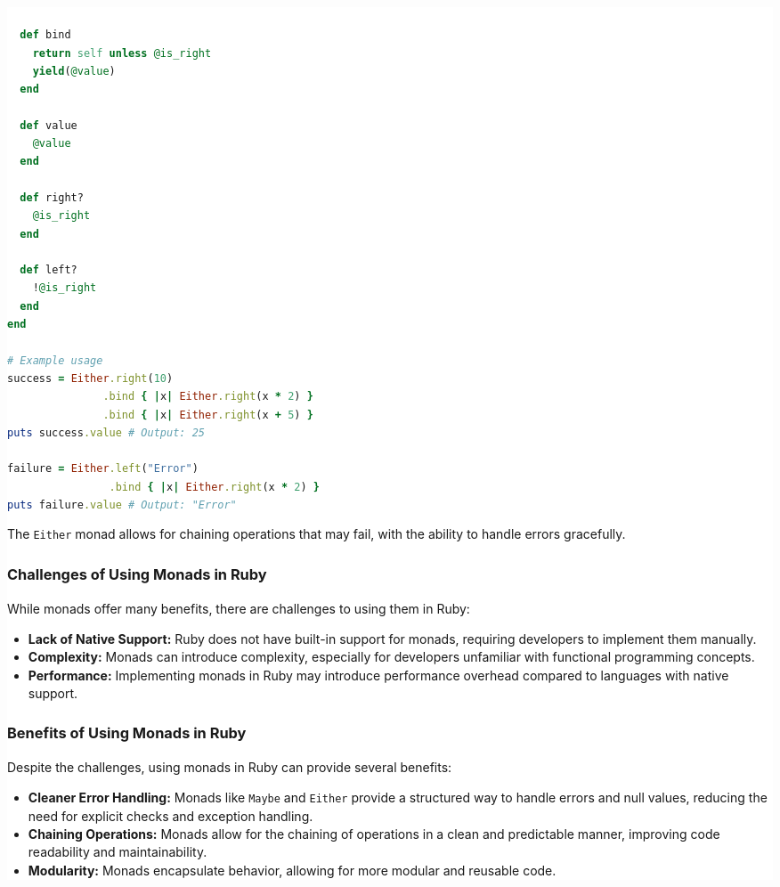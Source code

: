 ```ruby

  def bind
    return self unless @is_right
    yield(@value)
  end

  def value
    @value
  end

  def right?
    @is_right
  end

  def left?
    !@is_right
  end
end

# Example usage
success = Either.right(10)
               .bind { |x| Either.right(x * 2) }
               .bind { |x| Either.right(x + 5) }
puts success.value # Output: 25

failure = Either.left("Error")
                .bind { |x| Either.right(x * 2) }
puts failure.value # Output: "Error"
```

The `Either` monad allows for chaining operations that may fail, with the ability to handle errors gracefully.

### Challenges of Using Monads in Ruby

While monads offer many benefits, there are challenges to using them in Ruby:

- **Lack of Native Support:** Ruby does not have built-in support for monads, requiring developers to implement them manually.
- **Complexity:** Monads can introduce complexity, especially for developers unfamiliar with functional programming concepts.
- **Performance:** Implementing monads in Ruby may introduce performance overhead compared to languages with native support.

### Benefits of Using Monads in Ruby

Despite the challenges, using monads in Ruby can provide several benefits:

- **Cleaner Error Handling:** Monads like `Maybe` and `Either` provide a structured way to handle errors and null values, reducing the need for explicit checks and exception handling.
- **Chaining Operations:** Monads allow for the chaining of operations in a clean and predictable manner, improving code readability and maintainability.
- **Modularity:** Monads encapsulate behavior, allowing for more modular and reusable code.
